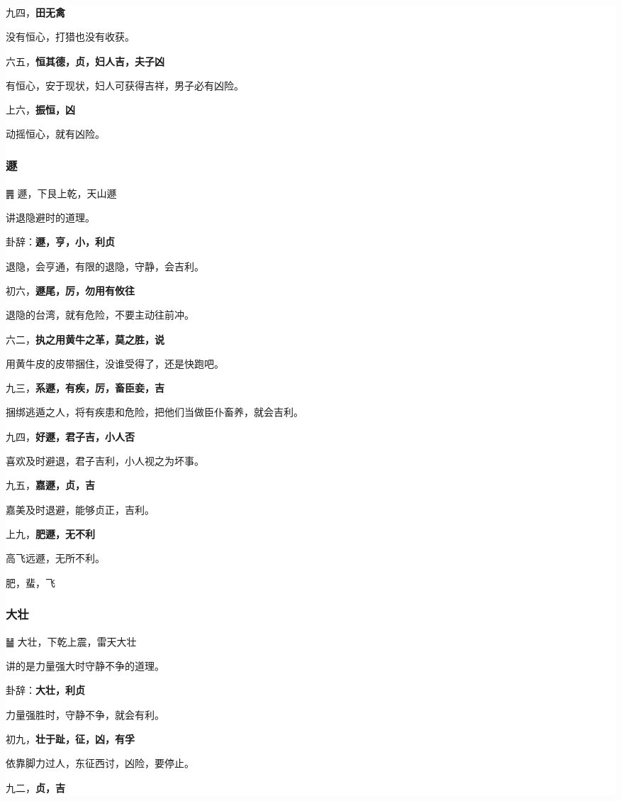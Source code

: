 九四，**田无禽**

没有恒心，打猎也没有收获。

六五，**恒其德，贞，妇人吉，夫子凶**

有恒心，安于现状，妇人可获得吉祥，男子必有凶险。

上六，**振恒，凶**

动摇恒心，就有凶险。

### 遯

䷠ 遯，下艮上乾，天山遯

讲退隐避时的道理。

卦辞：**遯，亨，小，利贞**

退隐，会亨通，有限的退隐，守静，会吉利。

初六，**遯尾，厉，勿用有攸往**

退隐的台湾，就有危险，不要主动往前冲。

六二，**执之用黄牛之革，莫之胜，说**

用黄牛皮的皮带捆住，没谁受得了，还是快跑吧。

九三，**系遯，有疾，厉，畜臣妾，吉**

捆绑逃遁之人，将有疾患和危险，把他们当做臣仆畜养，就会吉利。

九四，**好遯，君子吉，小人否**

喜欢及时避退，君子吉利，小人视之为坏事。

九五，**嘉遯，贞，吉**

嘉美及时退避，能够贞正，吉利。

上九，**肥遯，无不利**

高飞远遯，无所不利。

肥，蜚，飞

### 大壮

䷡ 大壮，下乾上震，雷天大壮

讲的是力量强大时守静不争的道理。

卦辞：**大壮，利贞**

力量强胜时，守静不争，就会有利。

初九，**壮于趾，征，凶，有孚**

依靠脚力过人，东征西讨，凶险，要停止。

九二，**贞，吉**
